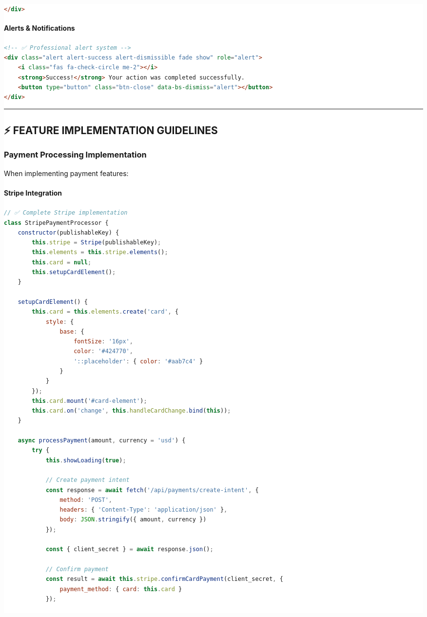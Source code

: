```html
</div>
```

#### **Alerts & Notifications**
```html
<!-- ✅ Professional alert system -->
<div class="alert alert-success alert-dismissible fade show" role="alert">
    <i class="fas fa-check-circle me-2"></i>
    <strong>Success!</strong> Your action was completed successfully.
    <button type="button" class="btn-close" data-bs-dismiss="alert"></button>
</div>
```

---

## ⚡ **FEATURE IMPLEMENTATION GUIDELINES**

### **Payment Processing Implementation**
When implementing payment features:

#### **Stripe Integration**
```javascript
// ✅ Complete Stripe implementation
class StripePaymentProcessor {
    constructor(publishableKey) {
        this.stripe = Stripe(publishableKey);
        this.elements = this.stripe.elements();
        this.card = null;
        this.setupCardElement();
    }

    setupCardElement() {
        this.card = this.elements.create('card', {
            style: {
                base: {
                    fontSize: '16px',
                    color: '#424770',
                    '::placeholder': { color: '#aab7c4' }
                }
            }
        });
        this.card.mount('#card-element');
        this.card.on('change', this.handleCardChange.bind(this));
    }

    async processPayment(amount, currency = 'usd') {
        try {
            this.showLoading(true);
            
            // Create payment intent
            const response = await fetch('/api/payments/create-intent', {
                method: 'POST',
                headers: { 'Content-Type': 'application/json' },
                body: JSON.stringify({ amount, currency })
            });
            
            const { client_secret } = await response.json();
            
            // Confirm payment
            const result = await this.stripe.confirmCardPayment(client_secret, {
                payment_method: { card: this.card }
            });
            
```